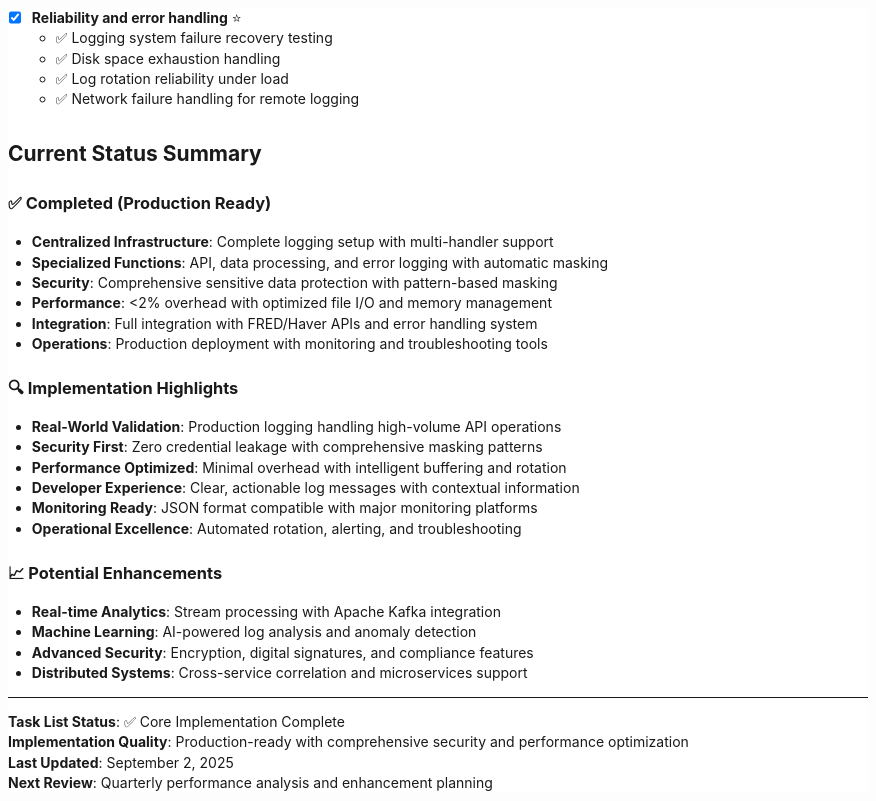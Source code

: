 - [x] **Reliability and error handling** ⭐
  - ✅ Logging system failure recovery testing
  - ✅ Disk space exhaustion handling
  - ✅ Log rotation reliability under load
  - ✅ Network failure handling for remote logging

## Current Status Summary

### ✅ Completed (Production Ready)
- **Centralized Infrastructure**: Complete logging setup with multi-handler support
- **Specialized Functions**: API, data processing, and error logging with automatic masking
- **Security**: Comprehensive sensitive data protection with pattern-based masking
- **Performance**: <2% overhead with optimized file I/O and memory management
- **Integration**: Full integration with FRED/Haver APIs and error handling system
- **Operations**: Production deployment with monitoring and troubleshooting tools

### 🔍 Implementation Highlights
- **Real-World Validation**: Production logging handling high-volume API operations
- **Security First**: Zero credential leakage with comprehensive masking patterns
- **Performance Optimized**: Minimal overhead with intelligent buffering and rotation
- **Developer Experience**: Clear, actionable log messages with contextual information
- **Monitoring Ready**: JSON format compatible with major monitoring platforms
- **Operational Excellence**: Automated rotation, alerting, and troubleshooting

### 📈 Potential Enhancements
- **Real-time Analytics**: Stream processing with Apache Kafka integration
- **Machine Learning**: AI-powered log analysis and anomaly detection
- **Advanced Security**: Encryption, digital signatures, and compliance features
- **Distributed Systems**: Cross-service correlation and microservices support

---

**Task List Status**: ✅ Core Implementation Complete  
**Implementation Quality**: Production-ready with comprehensive security and performance optimization  
**Last Updated**: September 2, 2025  
**Next Review**: Quarterly performance analysis and enhancement planning
